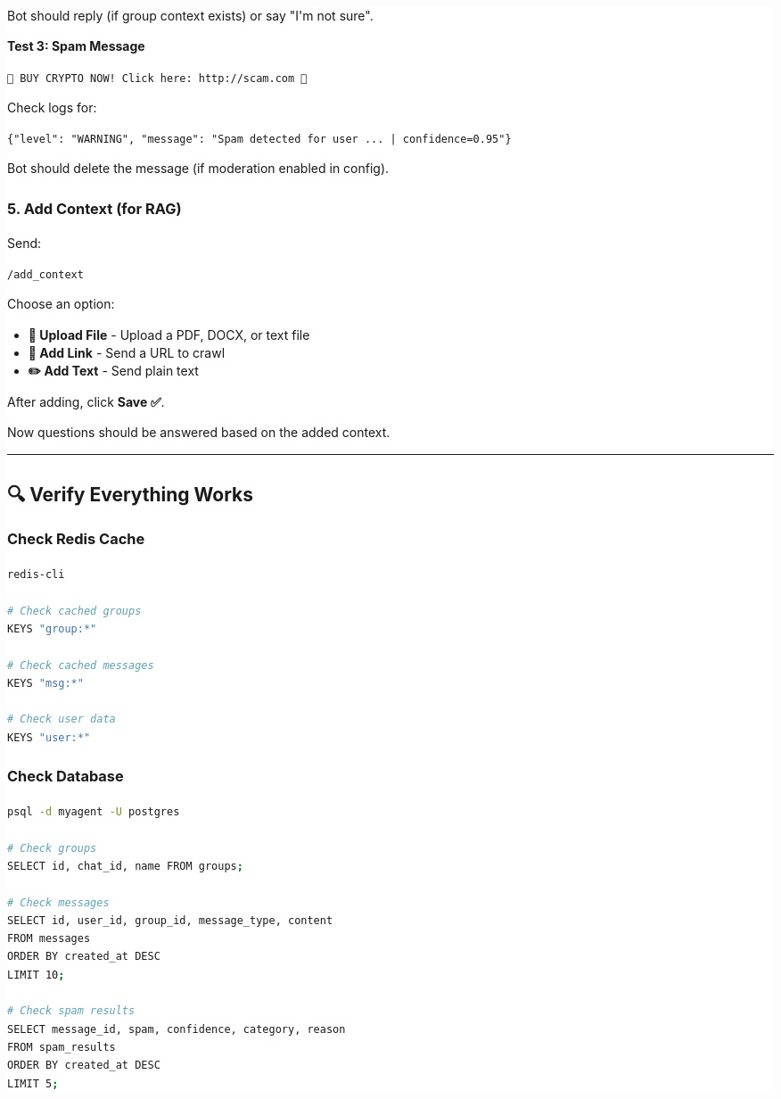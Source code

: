 Bot should reply (if group context exists) or say "I'm not sure".

**Test 3: Spam Message**
```
🚨 BUY CRYPTO NOW! Click here: http://scam.com 🚨
```

Check logs for:
```
{"level": "WARNING", "message": "Spam detected for user ... | confidence=0.95"}
```

Bot should delete the message (if moderation enabled in config).

### 5. Add Context (for RAG)

Send:
```
/add_context
```

Choose an option:
- **📄 Upload File** - Upload a PDF, DOCX, or text file
- **🔗 Add Link** - Send a URL to crawl
- **✏️ Add Text** - Send plain text

After adding, click **Save ✅**.

Now questions should be answered based on the added context.

---

## 🔍 Verify Everything Works

### Check Redis Cache

```bash
redis-cli

# Check cached groups
KEYS "group:*"

# Check cached messages
KEYS "msg:*"

# Check user data
KEYS "user:*"
```

### Check Database

```bash
psql -d myagent -U postgres

# Check groups
SELECT id, chat_id, name FROM groups;

# Check messages
SELECT id, user_id, group_id, message_type, content 
FROM messages 
ORDER BY created_at DESC 
LIMIT 10;

# Check spam results
SELECT message_id, spam, confidence, category, reason 
FROM spam_results 
ORDER BY created_at DESC 
LIMIT 5;
```
